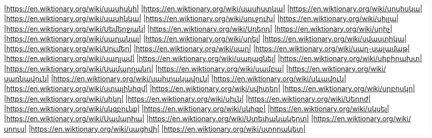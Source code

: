 |https://en.wiktionary.org/wiki/սասիսկի|
|https://en.wiktionary.org/wiki/սասիստկա|
|https://en.wiktionary.org/wiki/սոսիսկա|
|https://en.wiktionary.org/wiki/սասինկա|
|https://en.wiktionary.org/wiki/սուջուխ|
|https://en.wiktionary.org/wiki/սիլլա|
|https://en.wiktionary.org/wiki/Սեմերջյան|
|https://en.wiktionary.org/wiki/Սղերդ|
|https://en.wiktionary.org/wiki/սրիչ|
|https://en.wiktionary.org/wiki/սաղանալ|
|https://en.wiktionary.org/wiki/սրել|
|https://en.wiktionary.org/wiki/սվաստիկա|
|https://en.wiktionary.org/wiki/Սումեր|
|https://en.wiktionary.org/wiki/սաղ|
|https://en.wiktionary.org/wiki/սաղ-սալամաթ|
|https://en.wiktionary.org/wiki/սաղլամ|
|https://en.wiktionary.org/wiki/սաղացնել|
|https://en.wiktionary.org/wiki/սիբիրախտ|
|https://en.wiktionary.org/wiki/Սամարղանդ|
|https://en.wiktionary.org/wiki/սամբա|
|https://en.wiktionary.org/wiki/սառնավուն|
|https://en.wiktionary.org/wiki/սպիտակավուն|
|https://en.wiktionary.org/wiki/սևավուն|
|https://en.wiktionary.org/wiki/ստալինիզմ|
|https://en.wiktionary.org/wiki/սվիտեր|
|https://en.wiktionary.org/wiki/սրբոսկր|
|https://en.wiktionary.org/wiki/սիկղ|
|https://en.wiktionary.org/wiki/սիւն|
|https://en.wiktionary.org/wiki/Սերոժ|
|https://en.wiktionary.org/wiki/սկզբունք|
|https://en.wiktionary.org/wiki/սկիզբ|
|https://en.wiktionary.org/wiki/սկսել|
|https://en.wiktionary.org/wiki/Սամարիա|
|https://en.wiktionary.org/wiki/Ստեփանակերտ|
|https://en.wiktionary.org/wiki/սոուս|
|https://en.wiktionary.org/wiki/սացիվի|
|https://en.wiktionary.org/wiki/ստորակետ|